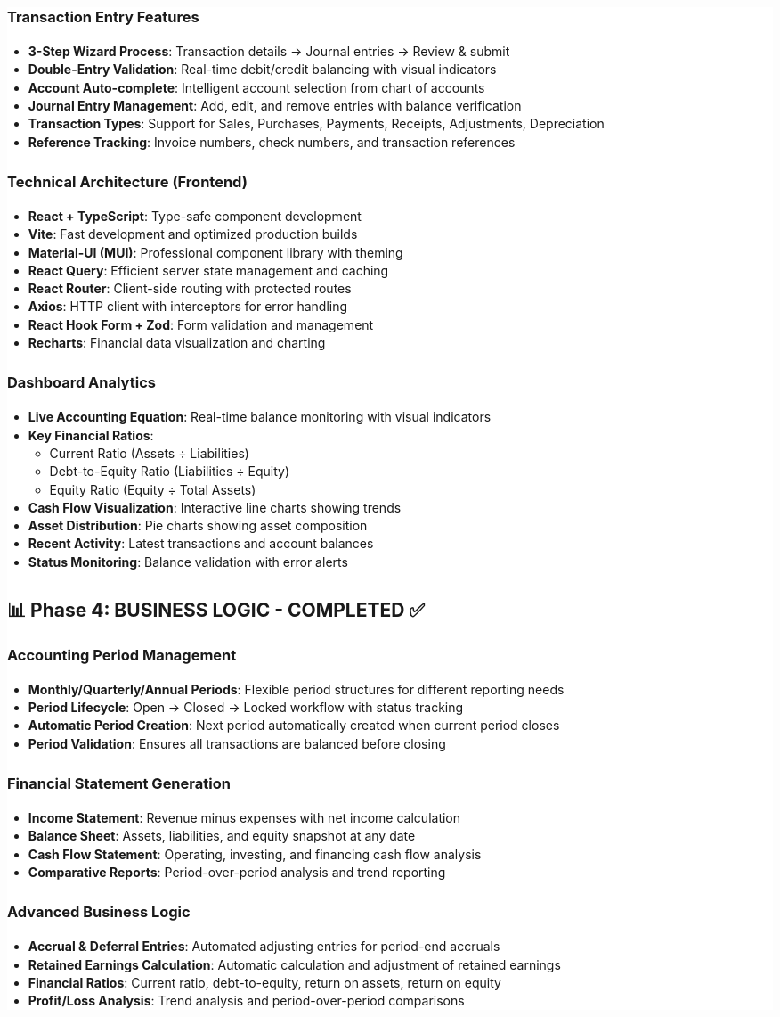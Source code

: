 ### Transaction Entry Features
- **3-Step Wizard Process**: Transaction details → Journal entries → Review & submit
- **Double-Entry Validation**: Real-time debit/credit balancing with visual indicators
- **Account Auto-complete**: Intelligent account selection from chart of accounts
- **Journal Entry Management**: Add, edit, and remove entries with balance verification
- **Transaction Types**: Support for Sales, Purchases, Payments, Receipts, Adjustments, Depreciation
- **Reference Tracking**: Invoice numbers, check numbers, and transaction references

### Technical Architecture (Frontend)
- **React + TypeScript**: Type-safe component development
- **Vite**: Fast development and optimized production builds
- **Material-UI (MUI)**: Professional component library with theming
- **React Query**: Efficient server state management and caching
- **React Router**: Client-side routing with protected routes
- **Axios**: HTTP client with interceptors for error handling
- **React Hook Form + Zod**: Form validation and management
- **Recharts**: Financial data visualization and charting

### Dashboard Analytics
- **Live Accounting Equation**: Real-time balance monitoring with visual indicators
- **Key Financial Ratios**:
  - Current Ratio (Assets ÷ Liabilities)
  - Debt-to-Equity Ratio (Liabilities ÷ Equity)
  - Equity Ratio (Equity ÷ Total Assets)
- **Cash Flow Visualization**: Interactive line charts showing trends
- **Asset Distribution**: Pie charts showing asset composition
- **Recent Activity**: Latest transactions and account balances
- **Status Monitoring**: Balance validation with error alerts

## 📊 Phase 4: BUSINESS LOGIC - COMPLETED ✅

### Accounting Period Management
- **Monthly/Quarterly/Annual Periods**: Flexible period structures for different reporting needs
- **Period Lifecycle**: Open → Closed → Locked workflow with status tracking
- **Automatic Period Creation**: Next period automatically created when current period closes
- **Period Validation**: Ensures all transactions are balanced before closing

### Financial Statement Generation
- **Income Statement**: Revenue minus expenses with net income calculation
- **Balance Sheet**: Assets, liabilities, and equity snapshot at any date
- **Cash Flow Statement**: Operating, investing, and financing cash flow analysis
- **Comparative Reports**: Period-over-period analysis and trend reporting

### Advanced Business Logic
- **Accrual & Deferral Entries**: Automated adjusting entries for period-end accruals
- **Retained Earnings Calculation**: Automatic calculation and adjustment of retained earnings
- **Financial Ratios**: Current ratio, debt-to-equity, return on assets, return on equity
- **Profit/Loss Analysis**: Trend analysis and period-over-period comparisons

